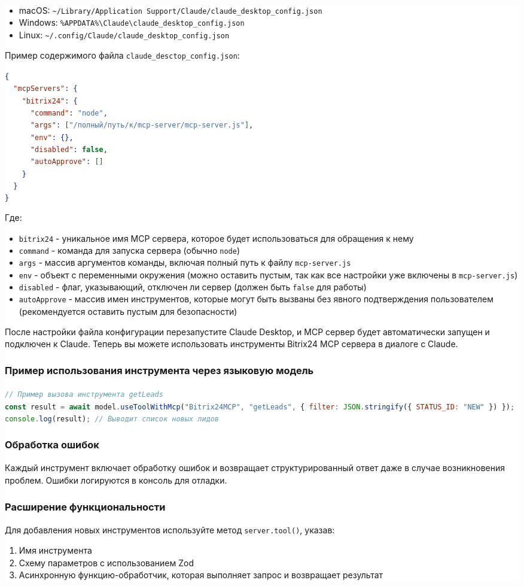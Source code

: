 - macOS: `~/Library/Application Support/Claude/claude_desktop_config.json`
- Windows: `%APPDATA%\Claude\claude_desktop_config.json`
- Linux: `~/.config/Claude/claude_desktop_config.json`

Пример содержимого файла `claude_desctop_config.json`:

```json
{
  "mcpServers": {
    "bitrix24": {
      "command": "node",
      "args": ["/полный/путь/к/mcp-server/mcp-server.js"],
      "env": {},
      "disabled": false,
      "autoApprove": []
    }
  }
}
```

Где:
- `bitrix24` - уникальное имя MCP сервера, которое будет использоваться для обращения к нему
- `command` - команда для запуска сервера (обычно `node`)
- `args` - массив аргументов команды, включая полный путь к файлу `mcp-server.js`
- `env` - объект с переменными окружения (можно оставить пустым, так как все настройки уже включены в `mcp-server.js`)
- `disabled` - флаг, указывающий, отключен ли сервер (должен быть `false` для работы)
- `autoApprove` - массив имен инструментов, которые могут быть вызваны без явного подтверждения пользователем (рекомендуется оставить пустым для безопасности)

После настройки файла конфигурации перезапустите Claude Desktop, и MCP сервер будет автоматически запущен и подключен к Claude. Теперь вы можете использовать инструменты Bitrix24 MCP сервера в диалоге с Claude.

### Пример использования инструмента через языковую модель

```javascript
// Пример вызова инструмента getLeads
const result = await model.useToolWithMcp("Bitrix24MCP", "getLeads", { filter: JSON.stringify({ STATUS_ID: "NEW" }) });
console.log(result); // Выводит список новых лидов
```

### Обработка ошибок

Каждый инструмент включает обработку ошибок и возвращает структурированный ответ даже в случае возникновения проблем. Ошибки логируются в консоль для отладки.

### Расширение функциональности

Для добавления новых инструментов используйте метод `server.tool()`, указав:
1. Имя инструмента
2. Схему параметров с использованием Zod
3. Асинхронную функцию-обработчик, которая выполняет запрос и возвращает результат
